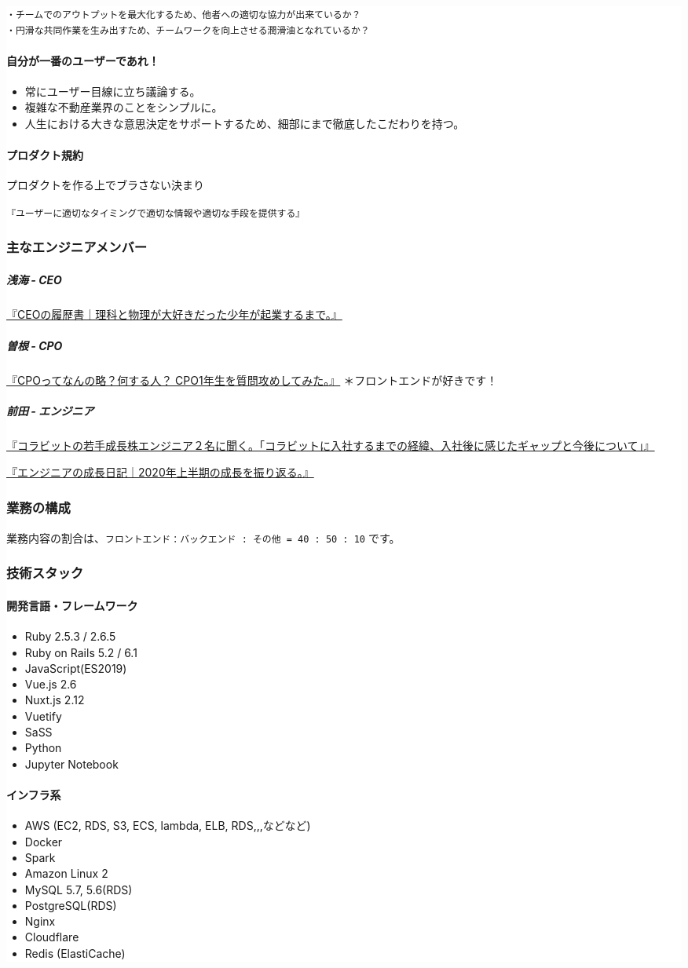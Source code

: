 ```
・チームでのアウトプットを最大化するため、他者への適切な協力が出来ているか？
・円滑な共同作業を生み出すため、チームワークを向上させる潤滑油となれているか？
```

#### 自分が一番のユーザーであれ！
* 常にユーザー目線に立ち議論する。
* 複雑な不動産業界のことをシンプルに。
* 人生における大きな意思決定をサポートするため、細部にまで徹底したこだわりを持つ。

#### プロダクト規約
プロダクトを作る上でブラさない決まり
```
『ユーザーに適切なタイミングで適切な情報や適切な手段を提供する』
```

### 主なエンジニアメンバー
##### 浅海 - CEO
[『CEOの履歴書｜理科と物理が大好きだった少年が起業するまで。』](https://collab-it.net/2020/05/4054/)

##### 曽根 - CPO
[『CPOってなんの略？何する人？ CPO1年生を質問攻めしてみた。』](https://collab-it.net/2020/01/2932/)
＊フロントエンドが好きです！

##### 前田 - エンジニア
[『コラビットの若手成長株エンジニア２名に聞く。「コラビットに入社するまでの経緯、入社後に感じたギャップと今後について」』](https://collab-it.net/2020/03/3439/)

[『エンジニアの成長日記｜2020年上半期の成長を振り返る。』](https://collab-it.net/2020/06/4120/)

### 業務の構成
業務内容の割合は、`フロントエンド：バックエンド : その他 = 40 : 50 : 10` です。

### 技術スタック
#### 開発言語・フレームワーク
* Ruby 2.5.3 / 2.6.5 
* Ruby on Rails 5.2 / 6.1
* JavaScript(ES2019)
* Vue.js 2.6
* Nuxt.js 2.12
* Vuetify
* SaSS
* Python
* Jupyter Notebook

#### インフラ系
* AWS (EC2, RDS, S3, ECS, lambda, ELB, RDS,,,などなど)
* Docker
* Spark
* Amazon Linux 2
* MySQL 5.7, 5.6(RDS)
* PostgreSQL(RDS)
* Nginx
* Cloudflare
* Redis (ElastiCache)
